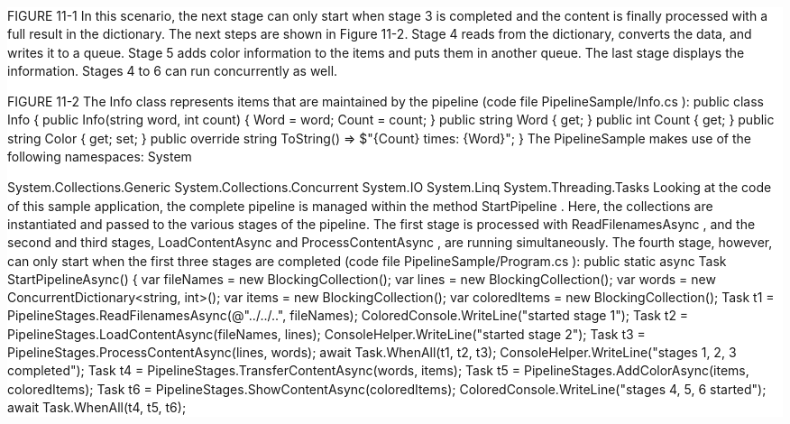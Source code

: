 
FIGURE 11-1
In this scenario, the next stage can only start when stage 3 is
completed and the content is finally processed with a full result in the
dictionary. The next steps are shown in Figure 11-2. Stage 4 reads from
the dictionary, converts the data, and writes it to a queue. Stage 5 adds
color information to the items and puts them in another queue. The
last stage displays the information. Stages 4 to 6 can run concurrently
as well.


FIGURE 11-2
The Info class represents items that are maintained by the pipeline
(code file PipelineSample/Info.cs ):
public class Info
{
public Info(string word, int count)
{
Word = word;
Count = count;
}
public string Word { get; }
public int Count { get; }
public string Color { get; set; }
public override string ToString() => $"{Count} times:
{Word}";
}
The PipelineSample makes use of the following namespaces:
System


System.Collections.Generic
System.Collections.Concurrent
System.IO
System.Linq
System.Threading.Tasks
Looking at the code of this sample application, the complete pipeline is
managed within the method StartPipeline . Here, the collections are
instantiated and passed to the various stages of the pipeline. The first
stage is processed with ReadFilenamesAsync , and the second and third
stages, LoadContentAsync and ProcessContentAsync , are running
simultaneously. The fourth stage, however, can only start when the
first three stages are completed (code file PipelineSample/Program.cs ):
public static async Task StartPipelineAsync()
{
var fileNames = new BlockingCollection<string>();
var lines = new BlockingCollection<string>();
var words = new ConcurrentDictionary<string, int>();
var items = new BlockingCollection<Info>();
var coloredItems = new BlockingCollection<Info>();
Task t1 = PipelineStages.ReadFilenamesAsync(@"../../..",
fileNames);
ColoredConsole.WriteLine("started stage 1");
Task t2 = PipelineStages.LoadContentAsync(fileNames,
lines);
ConsoleHelper.WriteLine("started stage 2");
Task t3 = PipelineStages.ProcessContentAsync(lines, words);
await Task.WhenAll(t1, t2, t3);
ConsoleHelper.WriteLine("stages 1, 2, 3 completed");
Task t4 = PipelineStages.TransferContentAsync(words,
items);
Task t5 = PipelineStages.AddColorAsync(items,
coloredItems);
Task t6 = PipelineStages.ShowContentAsync(coloredItems);
ColoredConsole.WriteLine("stages 4, 5, 6 started");
await Task.WhenAll(t4, t5, t6);